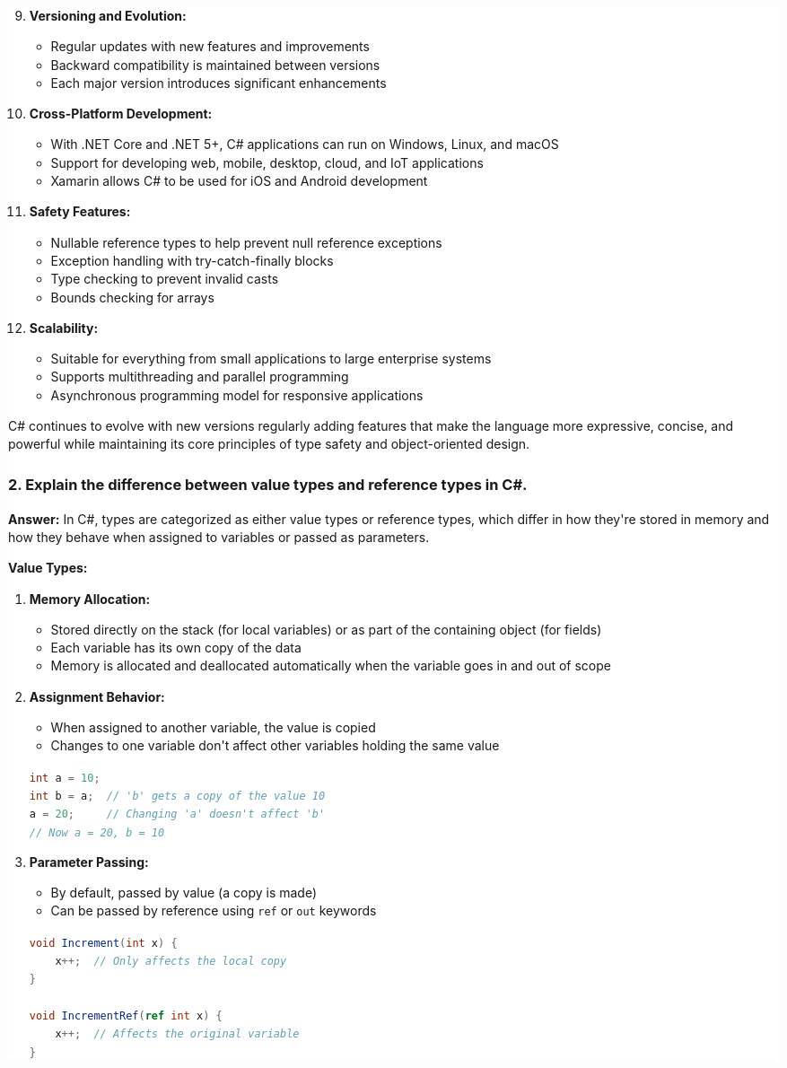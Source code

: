 9. **Versioning and Evolution:**
   - Regular updates with new features and improvements
   - Backward compatibility is maintained between versions
   - Each major version introduces significant enhancements

10. **Cross-Platform Development:**
    - With .NET Core and .NET 5+, C# applications can run on Windows, Linux, and macOS
    - Support for developing web, mobile, desktop, cloud, and IoT applications
    - Xamarin allows C# to be used for iOS and Android development

11. **Safety Features:**
    - Nullable reference types to help prevent null reference exceptions
    - Exception handling with try-catch-finally blocks
    - Type checking to prevent invalid casts
    - Bounds checking for arrays

12. **Scalability:**
    - Suitable for everything from small applications to large enterprise systems
    - Supports multithreading and parallel programming
    - Asynchronous programming model for responsive applications

C# continues to evolve with new versions regularly adding features that make the language more expressive, concise, and powerful while maintaining its core principles of type safety and object-oriented design.

### 2. Explain the difference between value types and reference types in C#.
**Answer:** In C#, types are categorized as either value types or reference types, which differ in how they're stored in memory and how they behave when assigned to variables or passed as parameters.

**Value Types:**

1. **Memory Allocation:**
   - Stored directly on the stack (for local variables) or as part of the containing object (for fields)
   - Each variable has its own copy of the data
   - Memory is allocated and deallocated automatically when the variable goes in and out of scope

2. **Assignment Behavior:**
   - When assigned to another variable, the value is copied
   - Changes to one variable don't affect other variables holding the same value
   ```csharp
   int a = 10;
   int b = a;  // 'b' gets a copy of the value 10
   a = 20;     // Changing 'a' doesn't affect 'b'
   // Now a = 20, b = 10
   ```

3. **Parameter Passing:**
   - By default, passed by value (a copy is made)
   - Can be passed by reference using `ref` or `out` keywords
   ```csharp
   void Increment(int x) {
       x++;  // Only affects the local copy
   }

   void IncrementRef(ref int x) {
       x++;  // Affects the original variable
   }
   ```
